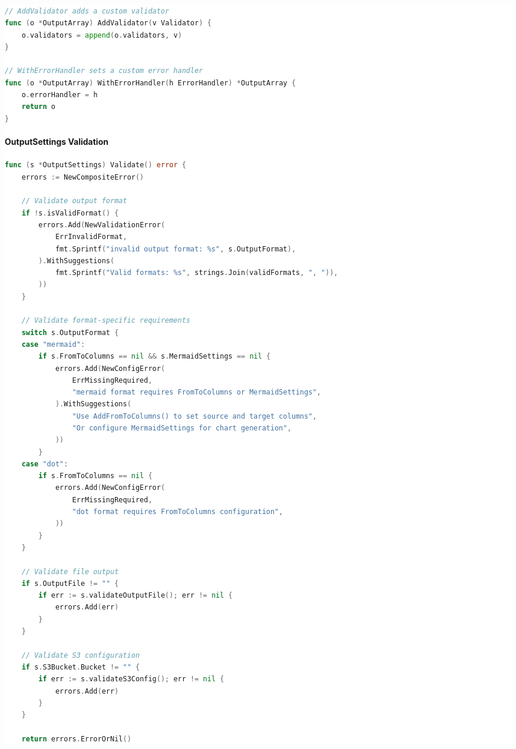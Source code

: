 ```go
// AddValidator adds a custom validator
func (o *OutputArray) AddValidator(v Validator) {
    o.validators = append(o.validators, v)
}

// WithErrorHandler sets a custom error handler
func (o *OutputArray) WithErrorHandler(h ErrorHandler) *OutputArray {
    o.errorHandler = h
    return o
}
```

#### OutputSettings Validation
```go
func (s *OutputSettings) Validate() error {
    errors := NewCompositeError()
    
    // Validate output format
    if !s.isValidFormat() {
        errors.Add(NewValidationError(
            ErrInvalidFormat,
            fmt.Sprintf("invalid output format: %s", s.OutputFormat),
        ).WithSuggestions(
            fmt.Sprintf("Valid formats: %s", strings.Join(validFormats, ", ")),
        ))
    }
    
    // Validate format-specific requirements
    switch s.OutputFormat {
    case "mermaid":
        if s.FromToColumns == nil && s.MermaidSettings == nil {
            errors.Add(NewConfigError(
                ErrMissingRequired,
                "mermaid format requires FromToColumns or MermaidSettings",
            ).WithSuggestions(
                "Use AddFromToColumns() to set source and target columns",
                "Or configure MermaidSettings for chart generation",
            ))
        }
    case "dot":
        if s.FromToColumns == nil {
            errors.Add(NewConfigError(
                ErrMissingRequired,
                "dot format requires FromToColumns configuration",
            ))
        }
    }
    
    // Validate file output
    if s.OutputFile != "" {
        if err := s.validateOutputFile(); err != nil {
            errors.Add(err)
        }
    }
    
    // Validate S3 configuration
    if s.S3Bucket.Bucket != "" {
        if err := s.validateS3Config(); err != nil {
            errors.Add(err)
        }
    }
    
    return errors.ErrorOrNil()
```